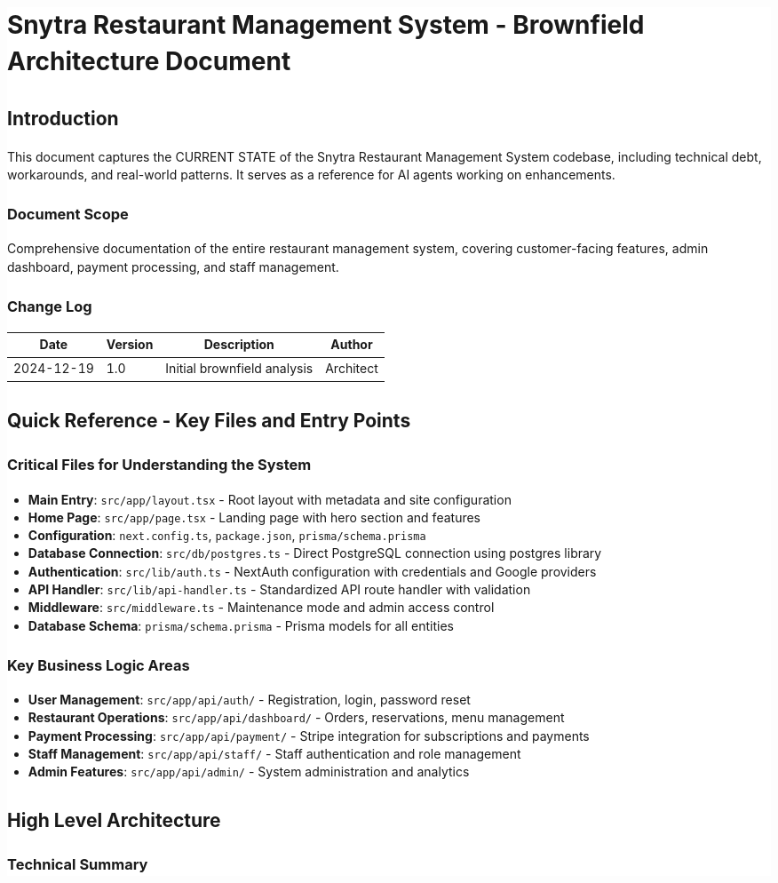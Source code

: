 # Snytra Restaurant Management System - Brownfield Architecture Document

## Introduction

This document captures the CURRENT STATE of the Snytra Restaurant Management System codebase, including technical debt, workarounds, and real-world patterns. It serves as a reference for AI agents working on enhancements.

### Document Scope

Comprehensive documentation of the entire restaurant management system, covering customer-facing features, admin dashboard, payment processing, and staff management.

### Change Log

| Date | Version | Description | Author |
|------|---------|-------------|--------|
| 2024-12-19 | 1.0 | Initial brownfield analysis | Architect |

## Quick Reference - Key Files and Entry Points

### Critical Files for Understanding the System

- **Main Entry**: `src/app/layout.tsx` - Root layout with metadata and site configuration
- **Home Page**: `src/app/page.tsx` - Landing page with hero section and features
- **Configuration**: `next.config.ts`, `package.json`, `prisma/schema.prisma`
- **Database Connection**: `src/db/postgres.ts` - Direct PostgreSQL connection using postgres library
- **Authentication**: `src/lib/auth.ts` - NextAuth configuration with credentials and Google providers
- **API Handler**: `src/lib/api-handler.ts` - Standardized API route handler with validation
- **Middleware**: `src/middleware.ts` - Maintenance mode and admin access control
- **Database Schema**: `prisma/schema.prisma` - Prisma models for all entities

### Key Business Logic Areas

- **User Management**: `src/app/api/auth/` - Registration, login, password reset
- **Restaurant Operations**: `src/app/api/dashboard/` - Orders, reservations, menu management
- **Payment Processing**: `src/app/api/payment/` - Stripe integration for subscriptions and payments
- **Staff Management**: `src/app/api/staff/` - Staff authentication and role management
- **Admin Features**: `src/app/api/admin/` - System administration and analytics

## High Level Architecture

### Technical Summary
